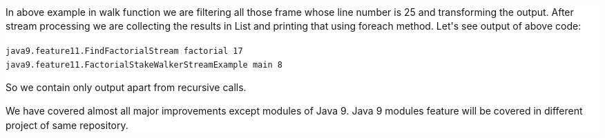 In above example in walk function we are filtering all those frame whose line number is 25 and transforming the output. 
After stream processing we are collecting the results in List and printing that using foreach method. Let's see output
of above code:
```text
java9.feature11.FindFactorialStream factorial 17
java9.feature11.FactorialStakeWalkerStreamExample main 8
```

So we contain only output apart from recursive calls.

We have covered almost all major improvements except modules of Java 9. Java 9 modules feature will be covered in 
different project of same repository.
